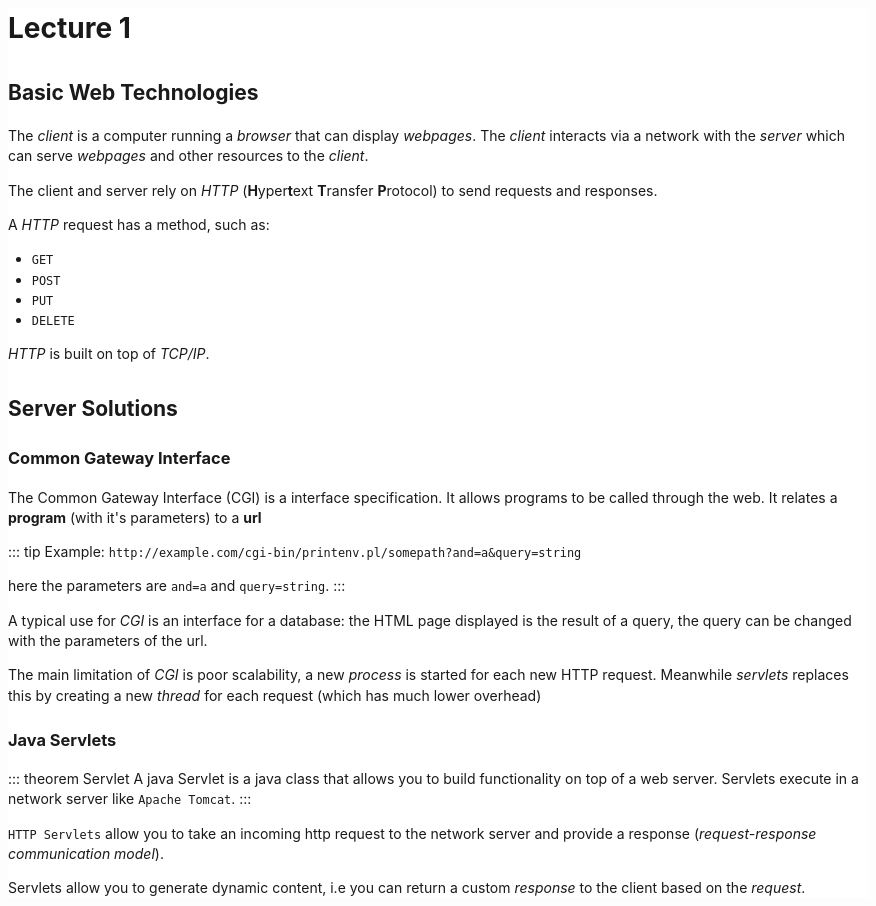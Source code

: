 # Lecture 1

## Basic Web Technologies
The *client* is a computer running a *browser*
that can display *webpages*. The *client*
interacts via a network with the *server* which can serve *webpages* and other resources to the *client*.

The client and server rely on *HTTP* (**H**yper**t**ext **T**ransfer **P**rotocol) to send requests and responses.

A *HTTP* request has a method, such as:
+ `GET`
+ `POST`
+ `PUT`
+ `DELETE`

*HTTP* is built on top of *TCP/IP*.

## Server Solutions

### Common Gateway Interface
The Common Gateway Interface (CGI) is a interface specification. It allows programs to be called through the web.
It relates a **program** (with it's parameters) to a **url**

::: tip Example:
`http://example.com/cgi-bin/printenv.pl/somepath?and=a&query=string`

here the parameters are `and=a` and `query=string`.
:::

A typical use for *CGI* is an interface for a database: the HTML page displayed is the result of a query, the query can be changed with the parameters of the url.

The main limitation of *CGI* is poor scalability,
a new *process* is started for each new HTTP request. Meanwhile *servlets* replaces this by creating a new *thread* for each request (which has much lower overhead)

### Java Servlets

::: theorem Servlet
A java Servlet is a java class that allows you
to build functionality on top of a web server.
Servlets execute in a network server like `Apache Tomcat`.
:::

`HTTP Servlets` allow you to take an incoming http request to the network server and provide a response (*request-response communication model*).

Servlets allow you to generate dynamic content, i.e you can return a custom *response* to the client based on the *request*.
